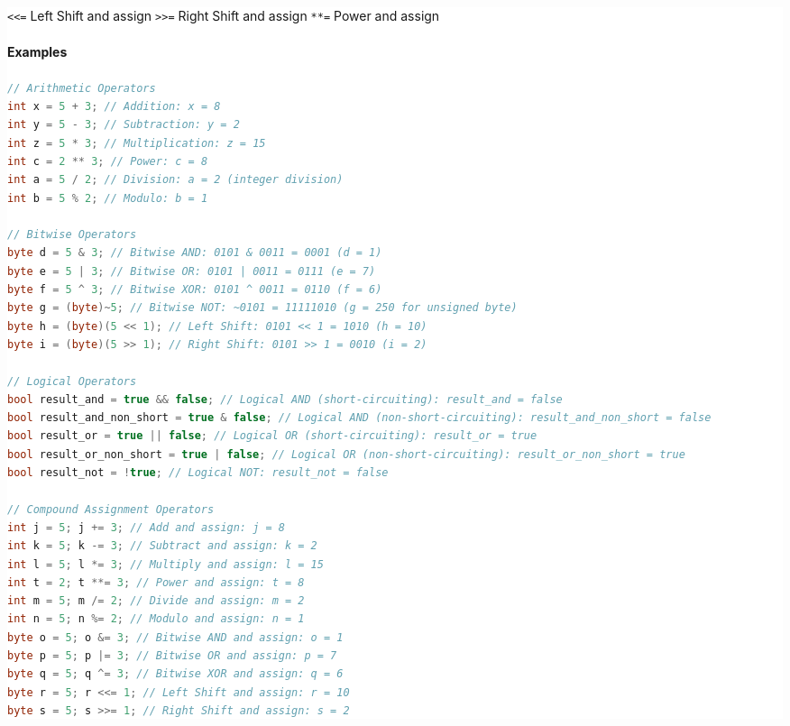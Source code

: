 </tr>
<tr>
<td class="tg-lboi"><code>&lt;&lt;=</code></td>
<td class="tg-lboi">Left Shift and assign</td>
</tr>
<tr>
<td class="tg-lboi"><code>&gt;&gt;=</code></td>
<td class="tg-lboi">Right Shift and assign</td>
</tr>
<tr>
<td class="tg-lboi"><code>**=</code></td>
<td class="tg-lboi">Power and assign</td>
</tr>
</tbody></table>

#### Examples

```csharp
// Arithmetic Operators
int x = 5 + 3; // Addition: x = 8
int y = 5 - 3; // Subtraction: y = 2
int z = 5 * 3; // Multiplication: z = 15
int c = 2 ** 3; // Power: c = 8
int a = 5 / 2; // Division: a = 2 (integer division)
int b = 5 % 2; // Modulo: b = 1

// Bitwise Operators
byte d = 5 & 3; // Bitwise AND: 0101 & 0011 = 0001 (d = 1)
byte e = 5 | 3; // Bitwise OR: 0101 | 0011 = 0111 (e = 7)
byte f = 5 ^ 3; // Bitwise XOR: 0101 ^ 0011 = 0110 (f = 6)
byte g = (byte)~5; // Bitwise NOT: ~0101 = 11111010 (g = 250 for unsigned byte)
byte h = (byte)(5 << 1); // Left Shift: 0101 << 1 = 1010 (h = 10)
byte i = (byte)(5 >> 1); // Right Shift: 0101 >> 1 = 0010 (i = 2)

// Logical Operators
bool result_and = true && false; // Logical AND (short-circuiting): result_and = false
bool result_and_non_short = true & false; // Logical AND (non-short-circuiting): result_and_non_short = false
bool result_or = true || false; // Logical OR (short-circuiting): result_or = true
bool result_or_non_short = true | false; // Logical OR (non-short-circuiting): result_or_non_short = true
bool result_not = !true; // Logical NOT: result_not = false

// Compound Assignment Operators
int j = 5; j += 3; // Add and assign: j = 8
int k = 5; k -= 3; // Subtract and assign: k = 2
int l = 5; l *= 3; // Multiply and assign: l = 15
int t = 2; t **= 3; // Power and assign: t = 8
int m = 5; m /= 2; // Divide and assign: m = 2
int n = 5; n %= 2; // Modulo and assign: n = 1
byte o = 5; o &= 3; // Bitwise AND and assign: o = 1
byte p = 5; p |= 3; // Bitwise OR and assign: p = 7
byte q = 5; q ^= 3; // Bitwise XOR and assign: q = 6
byte r = 5; r <<= 1; // Left Shift and assign: r = 10
byte s = 5; s >>= 1; // Right Shift and assign: s = 2
```
